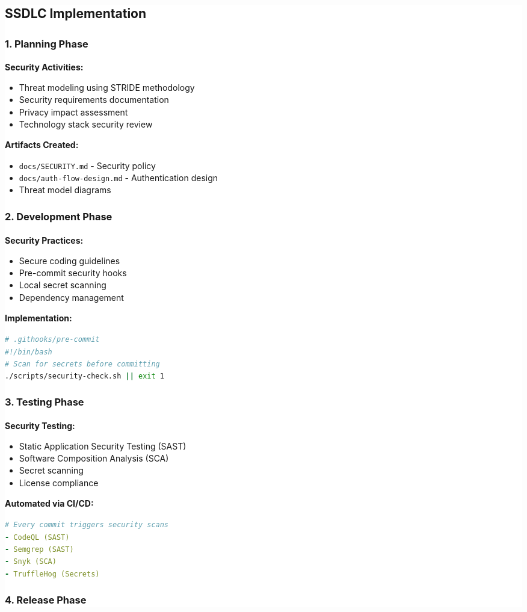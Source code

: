 ## SSDLC Implementation

### 1. Planning Phase

**Security Activities:**

- Threat modeling using STRIDE methodology
- Security requirements documentation
- Privacy impact assessment
- Technology stack security review

**Artifacts Created:**

- `docs/SECURITY.md` - Security policy
- `docs/auth-flow-design.md` - Authentication design
- Threat model diagrams

### 2. Development Phase

**Security Practices:**

- Secure coding guidelines
- Pre-commit security hooks
- Local secret scanning
- Dependency management

**Implementation:**

```bash
# .githooks/pre-commit
#!/bin/bash
# Scan for secrets before committing
./scripts/security-check.sh || exit 1
```

### 3. Testing Phase

**Security Testing:**

- Static Application Security Testing (SAST)
- Software Composition Analysis (SCA)
- Secret scanning
- License compliance

**Automated via CI/CD:**

```yaml
# Every commit triggers security scans
- CodeQL (SAST)
- Semgrep (SAST)
- Snyk (SCA)
- TruffleHog (Secrets)
```

### 4. Release Phase
